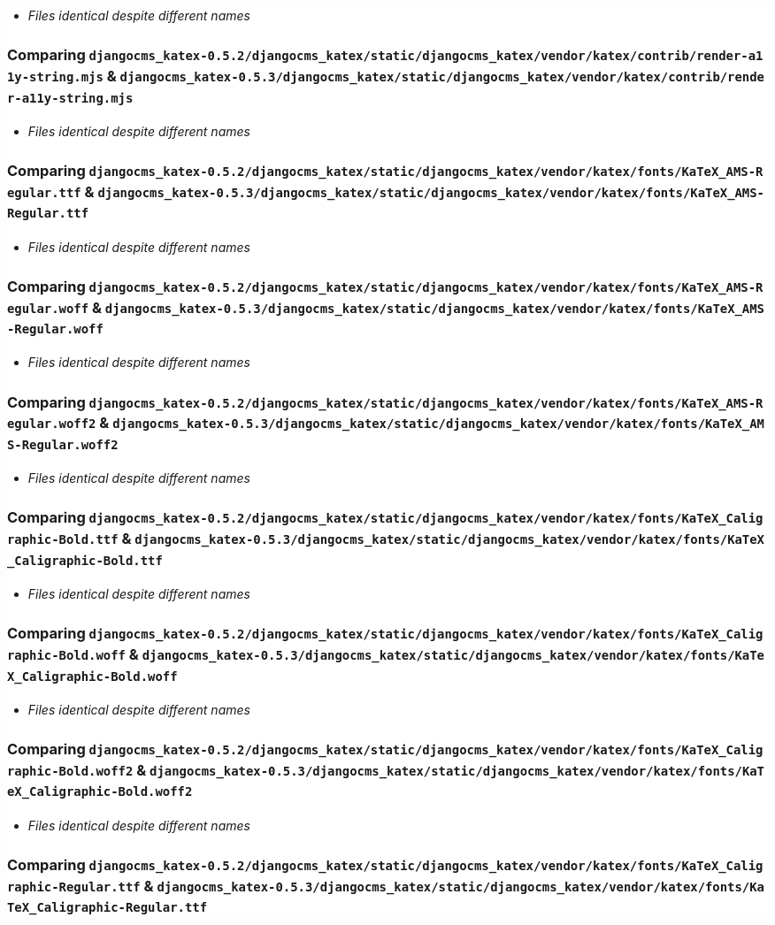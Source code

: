  * *Files identical despite different names*

### Comparing `djangocms_katex-0.5.2/djangocms_katex/static/djangocms_katex/vendor/katex/contrib/render-a11y-string.mjs` & `djangocms_katex-0.5.3/djangocms_katex/static/djangocms_katex/vendor/katex/contrib/render-a11y-string.mjs`

 * *Files identical despite different names*

### Comparing `djangocms_katex-0.5.2/djangocms_katex/static/djangocms_katex/vendor/katex/fonts/KaTeX_AMS-Regular.ttf` & `djangocms_katex-0.5.3/djangocms_katex/static/djangocms_katex/vendor/katex/fonts/KaTeX_AMS-Regular.ttf`

 * *Files identical despite different names*

### Comparing `djangocms_katex-0.5.2/djangocms_katex/static/djangocms_katex/vendor/katex/fonts/KaTeX_AMS-Regular.woff` & `djangocms_katex-0.5.3/djangocms_katex/static/djangocms_katex/vendor/katex/fonts/KaTeX_AMS-Regular.woff`

 * *Files identical despite different names*

### Comparing `djangocms_katex-0.5.2/djangocms_katex/static/djangocms_katex/vendor/katex/fonts/KaTeX_AMS-Regular.woff2` & `djangocms_katex-0.5.3/djangocms_katex/static/djangocms_katex/vendor/katex/fonts/KaTeX_AMS-Regular.woff2`

 * *Files identical despite different names*

### Comparing `djangocms_katex-0.5.2/djangocms_katex/static/djangocms_katex/vendor/katex/fonts/KaTeX_Caligraphic-Bold.ttf` & `djangocms_katex-0.5.3/djangocms_katex/static/djangocms_katex/vendor/katex/fonts/KaTeX_Caligraphic-Bold.ttf`

 * *Files identical despite different names*

### Comparing `djangocms_katex-0.5.2/djangocms_katex/static/djangocms_katex/vendor/katex/fonts/KaTeX_Caligraphic-Bold.woff` & `djangocms_katex-0.5.3/djangocms_katex/static/djangocms_katex/vendor/katex/fonts/KaTeX_Caligraphic-Bold.woff`

 * *Files identical despite different names*

### Comparing `djangocms_katex-0.5.2/djangocms_katex/static/djangocms_katex/vendor/katex/fonts/KaTeX_Caligraphic-Bold.woff2` & `djangocms_katex-0.5.3/djangocms_katex/static/djangocms_katex/vendor/katex/fonts/KaTeX_Caligraphic-Bold.woff2`

 * *Files identical despite different names*

### Comparing `djangocms_katex-0.5.2/djangocms_katex/static/djangocms_katex/vendor/katex/fonts/KaTeX_Caligraphic-Regular.ttf` & `djangocms_katex-0.5.3/djangocms_katex/static/djangocms_katex/vendor/katex/fonts/KaTeX_Caligraphic-Regular.ttf`
